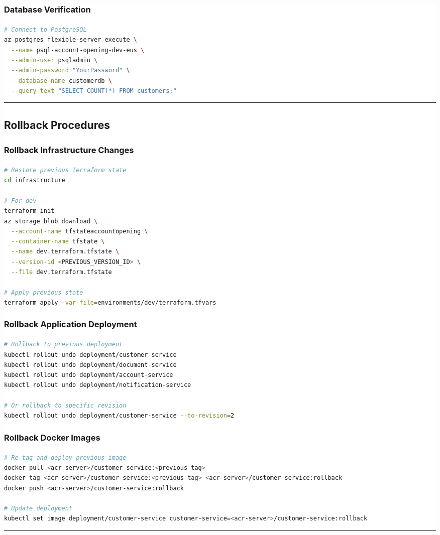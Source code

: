 ### Database Verification

```bash
# Connect to PostgreSQL
az postgres flexible-server execute \
  --name psql-account-opening-dev-eus \
  --admin-user psqladmin \
  --admin-password "YourPassword" \
  --database-name customerdb \
  --query-text "SELECT COUNT(*) FROM customers;"
```

---

## Rollback Procedures

### Rollback Infrastructure Changes

```bash
# Restore previous Terraform state
cd infrastructure

# For dev
terraform init
az storage blob download \
  --account-name tfstateaccountopening \
  --container-name tfstate \
  --name dev.terraform.tfstate \
  --version-id <PREVIOUS_VERSION_ID> \
  --file dev.terraform.tfstate

# Apply previous state
terraform apply -var-file=environments/dev/terraform.tfvars
```

### Rollback Application Deployment

```bash
# Rollback to previous deployment
kubectl rollout undo deployment/customer-service
kubectl rollout undo deployment/document-service
kubectl rollout undo deployment/account-service
kubectl rollout undo deployment/notification-service

# Or rollback to specific revision
kubectl rollout undo deployment/customer-service --to-revision=2
```

### Rollback Docker Images

```bash
# Re-tag and deploy previous image
docker pull <acr-server>/customer-service:<previous-tag>
docker tag <acr-server>/customer-service:<previous-tag> <acr-server>/customer-service:rollback
docker push <acr-server>/customer-service:rollback

# Update deployment
kubectl set image deployment/customer-service customer-service=<acr-server>/customer-service:rollback
```

---